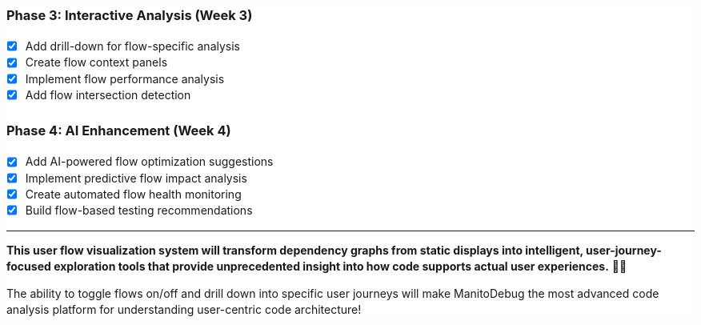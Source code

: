### **Phase 3: Interactive Analysis (Week 3)**
- [x] Add drill-down for flow-specific analysis
- [x] Create flow context panels
- [x] Implement flow performance analysis
- [x] Add flow intersection detection

### **Phase 4: AI Enhancement (Week 4)**
- [x] Add AI-powered flow optimization suggestions
- [x] Implement predictive flow impact analysis
- [x] Create automated flow health monitoring
- [x] Build flow-based testing recommendations

---

**This user flow visualization system will transform dependency graphs from static displays into intelligent, user-journey-focused exploration tools that provide unprecedented insight into how code supports actual user experiences.** 🔄🎨

The ability to toggle flows on/off and drill down into specific user journeys will make ManitoDebug the most advanced code analysis platform for understanding user-centric code architecture!
